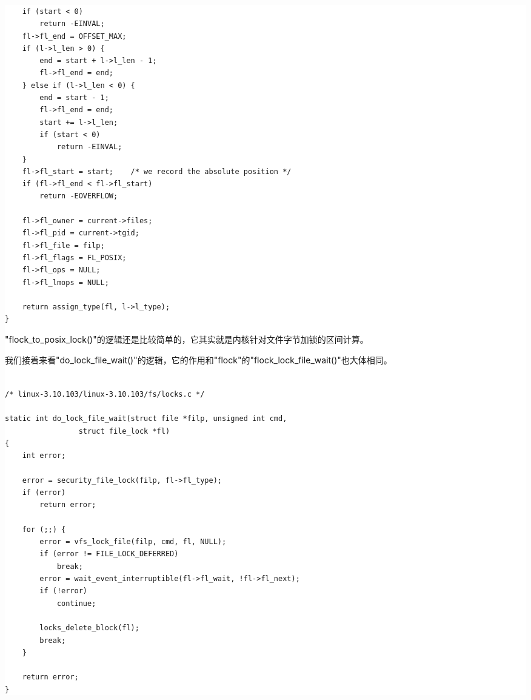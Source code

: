 ~~~
    if (start < 0)
        return -EINVAL;
    fl->fl_end = OFFSET_MAX;
    if (l->l_len > 0) {
        end = start + l->l_len - 1;
        fl->fl_end = end;
    } else if (l->l_len < 0) {
        end = start - 1;
        fl->fl_end = end;
        start += l->l_len;
        if (start < 0)
            return -EINVAL;
    }
    fl->fl_start = start;    /* we record the absolute position */
    if (fl->fl_end < fl->fl_start)
        return -EOVERFLOW;
    
    fl->fl_owner = current->files;
    fl->fl_pid = current->tgid;
    fl->fl_file = filp;
    fl->fl_flags = FL_POSIX;
    fl->fl_ops = NULL;
    fl->fl_lmops = NULL;

    return assign_type(fl, l->l_type);
}

~~~

"flock_to_posix_lock()"的逻辑还是比较简单的，它其实就是内核针对文件字节加锁的区间计算。

我们接着来看"do_lock_file_wait()"的逻辑，它的作用和"flock"的"flock_lock_file_wait()"也大体相同。

~~~

/* linux-3.10.103/linux-3.10.103/fs/locks.c */

static int do_lock_file_wait(struct file *filp, unsigned int cmd,
                 struct file_lock *fl)
{
    int error;

    error = security_file_lock(filp, fl->fl_type);
    if (error)
        return error;

    for (;;) {
        error = vfs_lock_file(filp, cmd, fl, NULL);
        if (error != FILE_LOCK_DEFERRED)
            break;
        error = wait_event_interruptible(fl->fl_wait, !fl->fl_next);
        if (!error)
            continue;

        locks_delete_block(fl);
        break;
    }

    return error;
}

~~~
